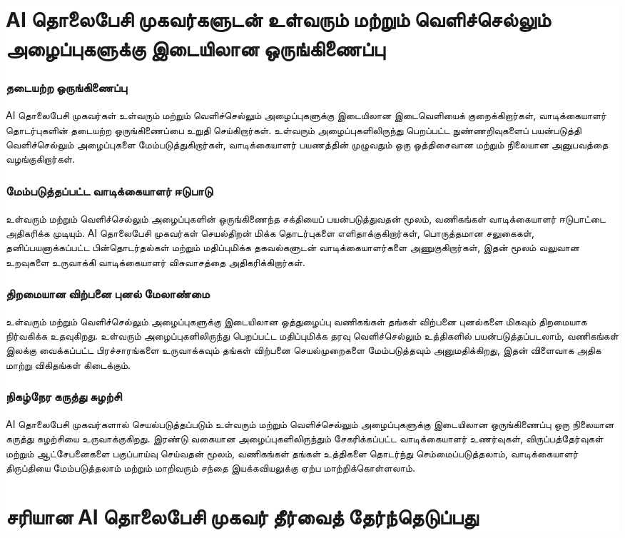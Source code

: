 # AI தொலைபேசி முகவர்களுடன் உள்வரும் மற்றும் வெளிச்செல்லும் அழைப்புகளுக்கு இடையிலான ஒருங்கிணைப்பு

### தடையற்ற ஒருங்கிணைப்பு
AI தொலைபேசி முகவர்கள் உள்வரும் மற்றும் வெளிச்செல்லும் அழைப்புகளுக்கு இடையிலான இடைவெளியைக் குறைக்கிறார்கள், வாடிக்கையாளர் தொடர்புகளின் தடையற்ற ஒருங்கிணைப்பை உறுதி செய்கிறார்கள். உள்வரும் அழைப்புகளிலிருந்து பெறப்பட்ட நுண்ணறிவுகளைப் பயன்படுத்தி வெளிச்செல்லும் அழைப்புகளை மேம்படுத்துகிறார்கள், வாடிக்கையாளர் பயணத்தின் முழுவதும் ஒரு ஒத்திசைவான மற்றும் நிலையான அனுபவத்தை வழங்குகிறார்கள்.

### மேம்படுத்தப்பட்ட வாடிக்கையாளர் ஈடுபாடு
உள்வரும் மற்றும் வெளிச்செல்லும் அழைப்புகளின் ஒருங்கிணைந்த சக்தியைப் பயன்படுத்துவதன் மூலம், வணிகங்கள் வாடிக்கையாளர் ஈடுபாட்டை அதிகரிக்க முடியும். AI தொலைபேசி முகவர்கள் செயல்திறன் மிக்க தொடர்புகளை எளிதாக்குகிறார்கள், பொருத்தமான சலுகைகள், தனிப்பயனாக்கப்பட்ட பின்தொடர்தல்கள் மற்றும் மதிப்புமிக்க தகவல்களுடன் வாடிக்கையாளர்களை அணுகுகிறார்கள், இதன் மூலம் வலுவான உறவுகளை உருவாக்கி வாடிக்கையாளர் விசுவாசத்தை அதிகரிக்கிறார்கள்.

### திறமையான விற்பனை புனல் மேலாண்மை
உள்வரும் மற்றும் வெளிச்செல்லும் அழைப்புகளுக்கு இடையிலான ஒத்துழைப்பு வணிகங்கள் தங்கள் விற்பனை புனல்களை மிகவும் திறமையாக நிர்வகிக்க உதவுகிறது. உள்வரும் அழைப்புகளிலிருந்து பெறப்பட்ட மதிப்புமிக்க தரவு வெளிச்செல்லும் உத்திகளில் பயன்படுத்தப்படலாம், வணிகங்கள் இலக்கு வைக்கப்பட்ட பிரச்சாரங்களை உருவாக்கவும் தங்கள் விற்பனை செயல்முறைகளை மேம்படுத்தவும் அனுமதிக்கிறது, இதன் விளைவாக அதிக மாற்று விகிதங்கள் கிடைக்கும்.

### நிகழ்நேர கருத்து சுழற்சி
AI தொலைபேசி முகவர்களால் செயல்படுத்தப்படும் உள்வரும் மற்றும் வெளிச்செல்லும் அழைப்புகளுக்கு இடையிலான ஒருங்கிணைப்பு ஒரு நிலையான கருத்து சுழற்சியை உருவாக்குகிறது. இரண்டு வகையான அழைப்புகளிலிருந்தும் சேகரிக்கப்பட்ட வாடிக்கையாளர் உணர்வுகள், விருப்பத்தேர்வுகள் மற்றும் ஆட்சேபனைகளை பகுப்பாய்வு செய்வதன் மூலம், வணிகங்கள் தங்கள் உத்திகளை தொடர்ந்து செம்மைப்படுத்தலாம், வாடிக்கையாளர் திருப்தியை மேம்படுத்தலாம் மற்றும் மாறிவரும் சந்தை இயக்கவியலுக்கு ஏற்ப மாற்றிக்கொள்ளலாம்.

# சரியான AI தொலைபேசி முகவர் தீர்வைத் தேர்ந்தெடுப்பது

<center>
